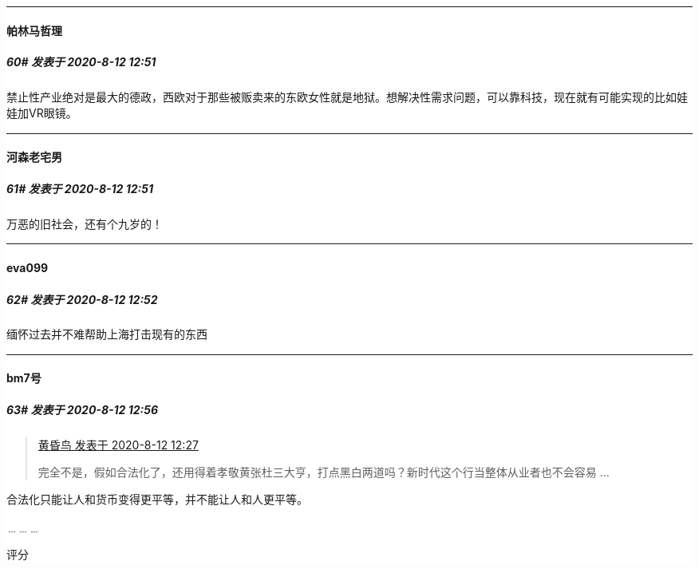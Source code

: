 -----

####  帕林马哲理  
##### 60#       发表于 2020-8-12 12:51




禁止性产业绝对是最大的德政，西欧对于那些被贩卖来的东欧女性就是地狱。想解决性需求问题，可以靠科技，现在就有可能实现的比如娃娃加VR眼镜。







-----

####  河森老宅男  
##### 61#       发表于 2020-8-12 12:51




万恶的旧社会，还有个九岁的！







-----

####  eva099  
##### 62#       发表于 2020-8-12 12:52




缅怀过去并不难帮助上海打击现有的东西







-----

####  bm7号  
##### 63#       发表于 2020-8-12 12:56



<blockquote><a href="httphttps://bbs.saraba1st.com/2b/forum.php?mod=redirect&amp;goto=findpost&amp;pid=48402142&amp;ptid=1954317" target="_blank">黄昏鸟 发表于 2020-8-12 12:27</a>

完全不是，假如合法化了，还用得着孝敬黄张杜三大亨，打点黑白两道吗？新时代这个行当整体从业者也不会容易 ...</blockquote>
合法化只能让人和货币变得更平等，并不能让人和人更平等。



﹍﹍﹍

评分


